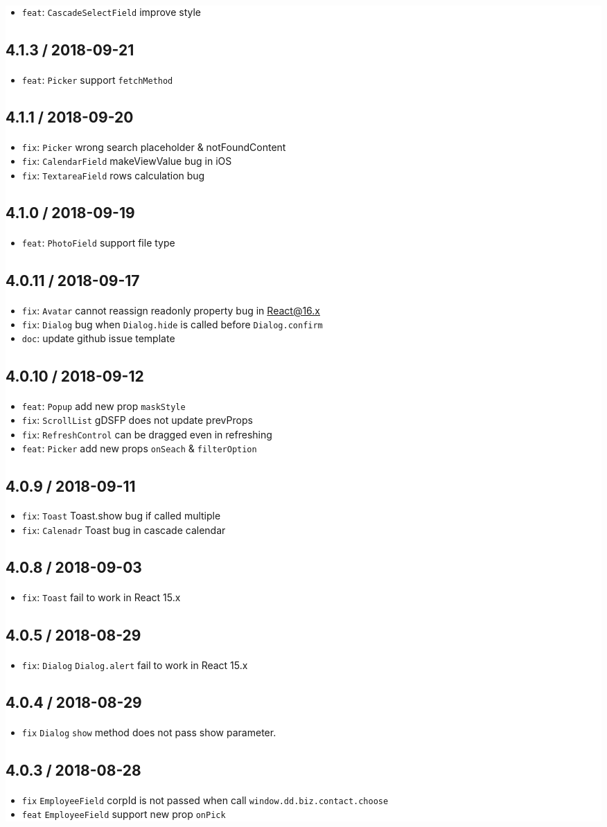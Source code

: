 * `feat`: `CascadeSelectField` improve style

## 4.1.3 / 2018-09-21

* `feat`: `Picker` support `fetchMethod`

## 4.1.1 / 2018-09-20

* `fix`: `Picker` wrong search placeholder & notFoundContent
* `fix`: `CalendarField` makeViewValue bug in iOS
* `fix`: `TextareaField` rows calculation bug

## 4.1.0 / 2018-09-19

* `feat`: `PhotoField` support file type

## 4.0.11 / 2018-09-17

* `fix`: `Avatar` cannot reassign readonly property bug in React@16.x
* `fix`: `Dialog` bug when `Dialog.hide` is called before `Dialog.confirm`
* `doc`: update github issue template

## 4.0.10 / 2018-09-12

* `feat`: `Popup` add new prop `maskStyle`
* `fix`: `ScrollList` gDSFP does not update prevProps
* `fix`: `RefreshControl` can be dragged even in refreshing
* `feat`: `Picker` add new props `onSeach` & `filterOption`


## 4.0.9 / 2018-09-11

* `fix`: `Toast` Toast.show bug if called multiple
* `fix`: `Calenadr` Toast bug in cascade calendar

## 4.0.8 / 2018-09-03

* `fix`: `Toast` fail to work in React 15.x

## 4.0.5 / 2018-08-29

* `fix`: `Dialog` `Dialog.alert` fail to work in React 15.x

## 4.0.4 / 2018-08-29

* `fix` `Dialog` `show` method does not pass show parameter.

## 4.0.3 / 2018-08-28

* `fix` `EmployeeField` corpId is not passed when call `window.dd.biz.contact.choose`
* `feat` `EmployeeField` support new prop `onPick`
